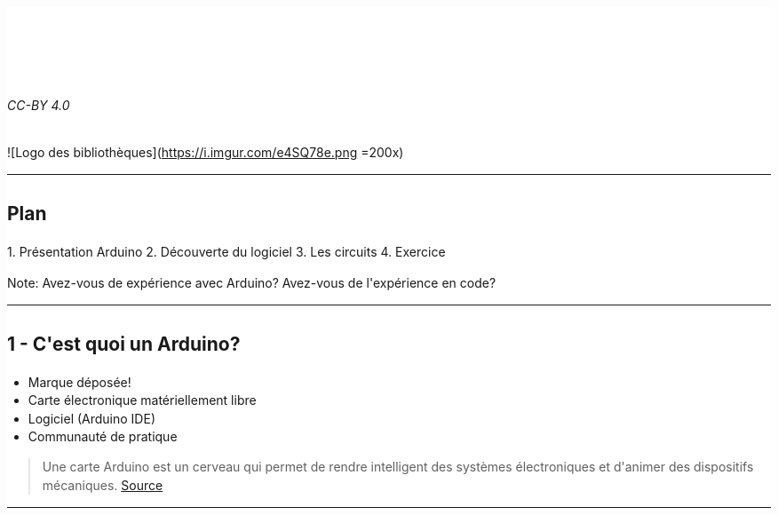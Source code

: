 </br>
</br>
</br>
</br>

###### CC-BY 4.0 



    
![Logo des bibliothèques](https://i.imgur.com/e4SQ78e.png =200x)

</div>

---

<div style="text-align: left">

## Plan 




<span>1. Présentation Arduino</span>
<span>2. Découverte du logiciel</span>
<span>3. Les circuits</span>
<span>4. Exercice</span>

</div>
    
Note:
Avez-vous de expérience avec Arduino?
Avez-vous de l'expérience en code?


---

<div style="text-align: left">




    
## 1 - C'est quoi un Arduino?

- Marque déposée!
- Carte électronique matériellement libre
- Logiciel (Arduino IDE)
- Communauté de pratique




> Une carte Arduino est un cerveau qui permet de rendre intelligent 
    des systèmes électroniques et d'animer des dispositifs mécaniques. [Source](https://www.positron-libre.com/electronique/arduino/arduino.php)


</div>


---
